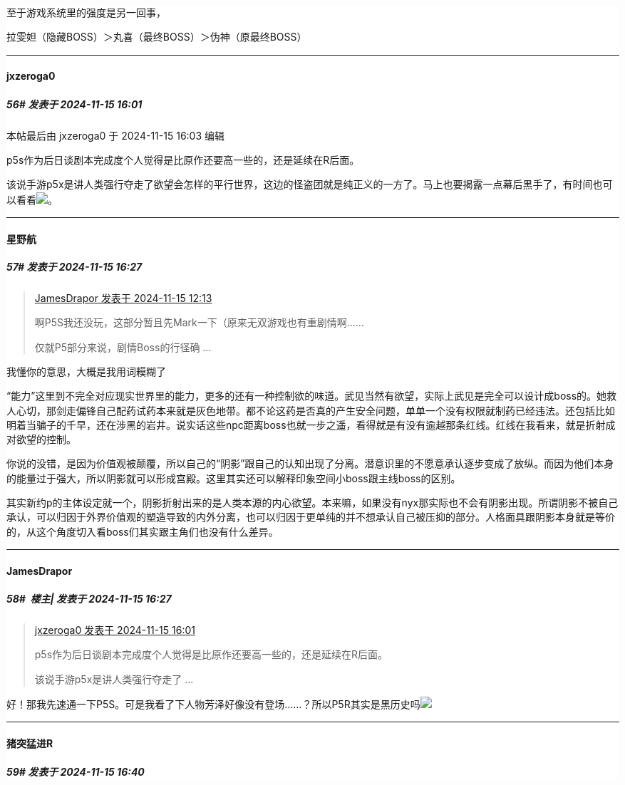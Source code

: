 至于游戏系统里的强度是另一回事，

拉雯妲（隐藏BOSS）＞丸喜（最终BOSS）＞伪神（原最终BOSS）


*****

####  jxzeroga0  
##### 56#       发表于 2024-11-15 16:01

 本帖最后由 jxzeroga0 于 2024-11-15 16:03 编辑 

p5s作为后日谈剧本完成度个人觉得是比原作还要高一些的，还是延续在R后面。

该说手游p5x是讲人类强行夺走了欲望会怎样的平行世界，这边的怪盗团就是纯正义的一方了。马上也要揭露一点幕后黑手了，有时间也可以看看<img src="https://static.saraba1st.com/image/smiley/face2017/067.png" referrerpolicy="no-referrer">。


*****

####  星野航  
##### 57#       发表于 2024-11-15 16:27

<blockquote><a href="httphttps://bbs.saraba1st.com/2b/forum.php?mod=redirect&amp;goto=findpost&amp;pid=66700907&amp;ptid=2206654" target="_blank">JamesDrapor 发表于 2024-11-15 12:13</a>

啊P5S我还没玩，这部分暂且先Mark一下（原来无双游戏也有重剧情啊……

仅就P5部分来说，剧情Boss的行径确 ...</blockquote>
我懂你的意思，大概是我用词糢糊了

“能力”这里到不完全对应现实世界里的能力，更多的还有一种控制欲的味道。武见当然有欲望，实际上武见是完全可以设计成boss的。她救人心切，那剑走偏锋自己配药试药本来就是灰色地带。都不论这药是否真的产生安全问题，单单一个没有权限就制药已经违法。还包括比如明着当骗子的千早，还在涉黑的岩井。说实话这些npc距离boss也就一步之遥，看得就是有没有逾越那条红线。红线在我看来，就是折射成对欲望的控制。

你说的没错，是因为价值观被颠覆，所以自己的“阴影”跟自己的认知出现了分离。潜意识里的不愿意承认逐步变成了放纵。而因为他们本身的能量过于强大，所以阴影就可以形成宫殿。这里其实还可以解释印象空间小boss跟主线boss的区别。

其实新约p的主体设定就一个，阴影折射出来的是人类本源的内心欲望。本来嘛，如果没有nyx那实际也不会有阴影出现。所谓阴影不被自己承认，可以归因于外界价值观的塑造导致的内外分离，也可以归因于更单纯的并不想承认自己被压抑的部分。人格面具跟阴影本身就是等价的，从这个角度切入看boss们其实跟主角们也没有什么差异。

*****

####  JamesDrapor  
##### 58#         楼主| 发表于 2024-11-15 16:27

<blockquote><a href="httphttps://bbs.saraba1st.com/2b/forum.php?mod=redirect&amp;goto=findpost&amp;pid=66702967&amp;ptid=2206654" target="_blank">jxzeroga0 发表于 2024-11-15 16:01</a>

p5s作为后日谈剧本完成度个人觉得是比原作还要高一些的，还是延续在R后面。

该说手游p5x是讲人类强行夺走了 ...</blockquote>
好！那我先速通一下P5S。可是我看了下人物芳泽好像没有登场……？所以P5R其实是黑历史吗<img src="https://static.saraba1st.com/image/smiley/carton2017/018.gif" referrerpolicy="no-referrer">


*****

####  猪突猛进R  
##### 59#       发表于 2024-11-15 16:40
